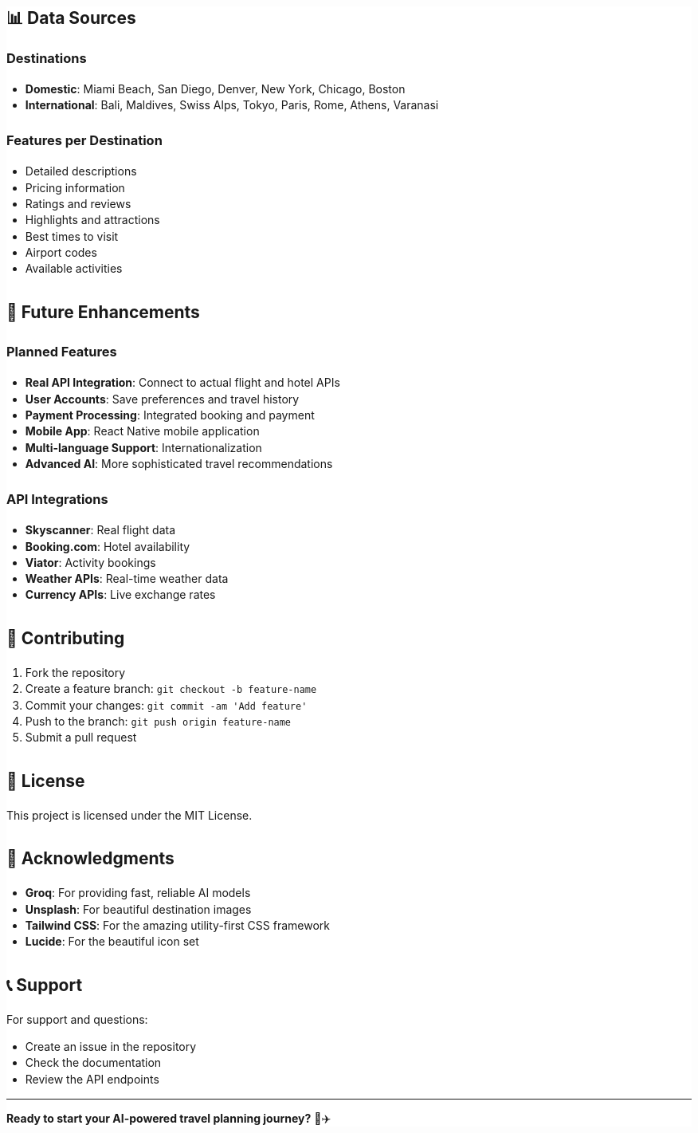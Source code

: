 ## 📊 Data Sources

### Destinations
- **Domestic**: Miami Beach, San Diego, Denver, New York, Chicago, Boston
- **International**: Bali, Maldives, Swiss Alps, Tokyo, Paris, Rome, Athens, Varanasi

### Features per Destination
- Detailed descriptions
- Pricing information
- Ratings and reviews
- Highlights and attractions
- Best times to visit
- Airport codes
- Available activities

## 🔮 Future Enhancements

### Planned Features
- **Real API Integration**: Connect to actual flight and hotel APIs
- **User Accounts**: Save preferences and travel history
- **Payment Processing**: Integrated booking and payment
- **Mobile App**: React Native mobile application
- **Multi-language Support**: Internationalization
- **Advanced AI**: More sophisticated travel recommendations

### API Integrations
- **Skyscanner**: Real flight data
- **Booking.com**: Hotel availability
- **Viator**: Activity bookings
- **Weather APIs**: Real-time weather data
- **Currency APIs**: Live exchange rates

## 🤝 Contributing

1. Fork the repository
2. Create a feature branch: `git checkout -b feature-name`
3. Commit your changes: `git commit -am 'Add feature'`
4. Push to the branch: `git push origin feature-name`
5. Submit a pull request

## 📝 License

This project is licensed under the MIT License.

## 🙏 Acknowledgments

- **Groq**: For providing fast, reliable AI models
- **Unsplash**: For beautiful destination images
- **Tailwind CSS**: For the amazing utility-first CSS framework
- **Lucide**: For the beautiful icon set

## 📞 Support

For support and questions:
- Create an issue in the repository
- Check the documentation
- Review the API endpoints

---

**Ready to start your AI-powered travel planning journey?** 🚀✈️

